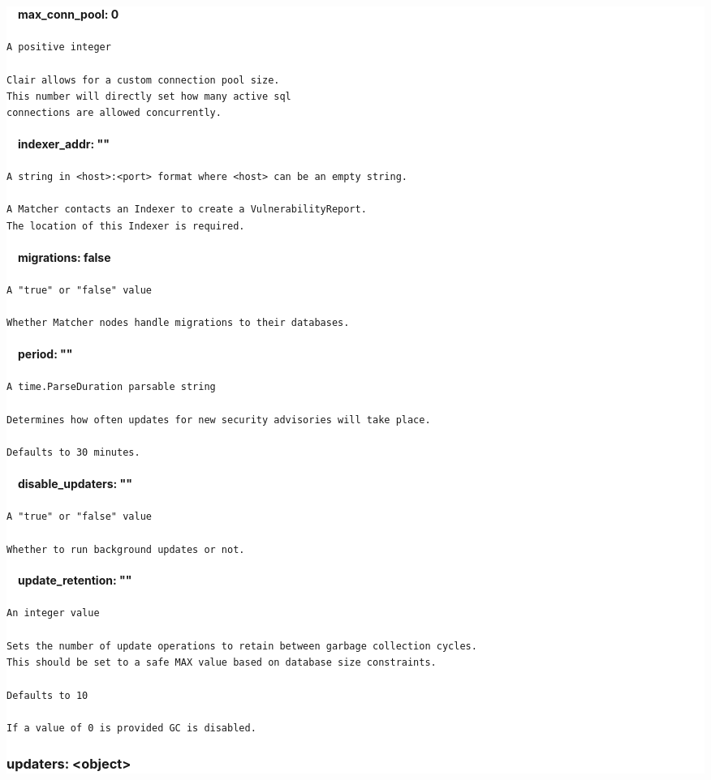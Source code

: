
#### &emsp;max_conn_pool: 0
```
A positive integer

Clair allows for a custom connection pool size.
This number will directly set how many active sql
connections are allowed concurrently.
```

#### &emsp;indexer_addr: ""
```
A string in <host>:<port> format where <host> can be an empty string.

A Matcher contacts an Indexer to create a VulnerabilityReport.
The location of this Indexer is required.
```

#### &emsp;migrations: false
```
A "true" or "false" value

Whether Matcher nodes handle migrations to their databases.
```

#### &emsp;period: ""
```
A time.ParseDuration parsable string

Determines how often updates for new security advisories will take place.

Defaults to 30 minutes.
```

#### &emsp;disable_updaters: ""
```
A "true" or "false" value

Whether to run background updates or not.
```

#### &emsp;update_retention: ""
```
An integer value 

Sets the number of update operations to retain between garbage collection cycles.
This should be set to a safe MAX value based on database size constraints. 

Defaults to 10

If a value of 0 is provided GC is disabled.
```

### updaters: \<object\>
